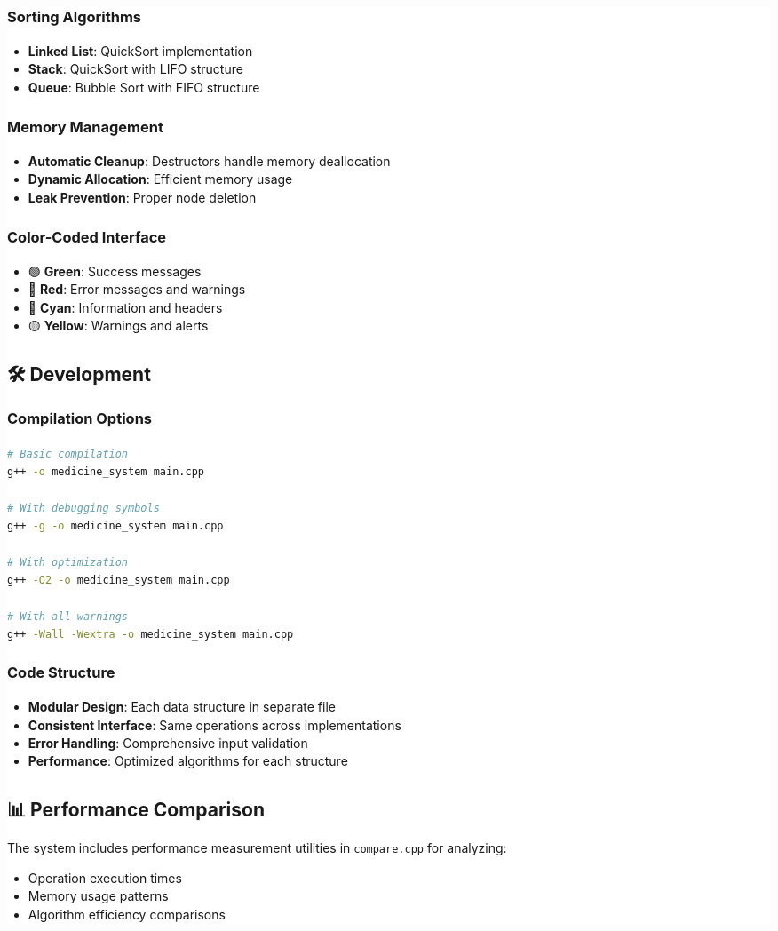 ### Sorting Algorithms

- **Linked List**: QuickSort implementation
- **Stack**: QuickSort with LIFO structure
- **Queue**: Bubble Sort with FIFO structure

### Memory Management

- **Automatic Cleanup**: Destructors handle memory deallocation
- **Dynamic Allocation**: Efficient memory usage
- **Leak Prevention**: Proper node deletion

### Color-Coded Interface

- 🟢 **Green**: Success messages
- 🔴 **Red**: Error messages and warnings
- 🔵 **Cyan**: Information and headers
- 🟡 **Yellow**: Warnings and alerts

## 🛠️ Development

### Compilation Options

```bash
# Basic compilation
g++ -o medicine_system main.cpp

# With debugging symbols
g++ -g -o medicine_system main.cpp

# With optimization
g++ -O2 -o medicine_system main.cpp

# With all warnings
g++ -Wall -Wextra -o medicine_system main.cpp
```

### Code Structure

- **Modular Design**: Each data structure in separate file
- **Consistent Interface**: Same operations across implementations
- **Error Handling**: Comprehensive input validation
- **Performance**: Optimized algorithms for each structure

## 📊 Performance Comparison

The system includes performance measurement utilities in `compare.cpp` for analyzing:

- Operation execution times
- Memory usage patterns
- Algorithm efficiency comparisons
